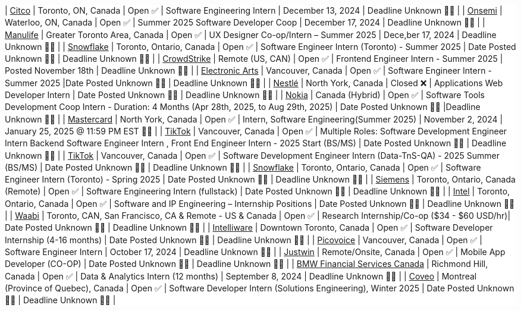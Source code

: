 | [Citco](https://fa-euxc-saasfaprod1.fa.ocs.oraclecloud.com/hcmUI/CandidateExperience/en/sites/CX_1/job/4080?utm_medium=jobboard&utm_source=linkedin) | Toronto, ON, Canada | Open ✅ | Software Engineering Intern | December 13, 2024 | Deadline Unknown 🔐👀 |
| [Onsemi](https://hctz.fa.us2.oraclecloud.com/hcmUI/CandidateExperience/en/sites/CX_1001/job/2502585?utm_medium=jobshare&src=JB-BB-10101) | Waterloo, ON, Canada | Open ✅ | Summer 2025 Software Developer Coop | December 17, 2024 | Deadline Unknown 🔐👀 |
| [Manulife](https://careers.manulife.com/global/en/job/MFZMFIUSJR24120667EXTERNALENGLOBAL/UX-Designer-Co-op-Intern-Summer-2025?utm_medium=phenom-feeds&source=Linkedin&utm_source=linkedin) | Greater Toronto Area, Canada | Open ✅ | UX Designer Co-op/Intern – Summer 2025 | Dece,ber 17, 2024 | Deadline Unknown 🔐👀 |
| [Snowflake](https://careers.snowflake.com/us/en/job/SNCOUSD38DF19E64C1405CA3A1ADC24F5ADB9EEXTERNALENUS152B293DEC65486289577F50089728AC/Software-Engineer-Intern-Toronto-Summer-2025?utm_medium=phenom-feeds&utm_source=Q2P9NP2NNP&gh_src=ed5543a62) | Toronto, Ontario, Canada | Open ✅ | Software Engineer Intern (Toronto) - Summer 2025 | Date Posted Unknown 🔐👀 | Deadline Unknown 🔐👀 |
| [CrowdStrike](https://crowdstrike.wd5.myworkdayjobs.com/crowdstrikecareers/job/USA---Remote/Frontend-Engineer-Intern---Summer-2025--Remote--US--CAN-_R21099?source=LinkedIn_jobs) | Remote (US, CAN) | Open ✅ | Frontend Engineer Intern - Summer 2025 | Posted November 18th | Deadline Unknown 🔐👀 |
| [Electronic Arts](https://jobs.ea.com/en_US/careers/JobDetail/206404?recommendation=&source=LinkedIn+Jobs&tags=) | Vancouver, Canada | Open ✅ | Software Engineer Intern - Summer 2025 |Date Posted Unknown 🔐👀 | Deadline Unknown 🔐👀 |
| [Nestlé](https://jobdetails.nestle.com/job/North-York-Applications-Web-Developer-Intern-ON/1133104401/?feedId=256801&utm_source=LinkedInJobPostings) | North York, Canada | Closed ❌ | Applications Web Developer Intern | Date Posted Unknown 🔐👀 | Deadline Unknown 🔐👀 |
| [Nokia](https://fa-evmr-saasfaprod1.fa.ocs.oraclecloud.com/hcmUI/CandidateExperience/en/sites/CX_1/job/13705/?lastSelectedFacet=TITLES&location=Canada&locationId=300000000471544&locationLevel=country&mode=location&selectedTitlesFacet=TRA) | Canada (Hybrid) | Open ✅ | Software Tools Development Coop Intern - Duration: 4 Months (Apr 28th, 2025, to Aug 29th, 2025) | Date Posted Unknown 🔐👀 |Deadline Unknown 🔐👀 |
| [Mastercard](https://careers.mastercard.com/us/en/job/R-227255/Intern-Software-Engineering?utm_campaign=google_jobs_apply&utm_source=google_jobs_apply&utm_medium=organic) | North York, Canada | Open ✅ | Intern, Software Engineering(Summer 2025) | November 2, 2024 | January 25, 2025 @ 11:59 PM EST 🔐👀 |
| [TikTok](https://careers.tiktok.com/referral/tiktok/campus/?keywords=&category=&location=CT_148%2CCT_242&project=7322364514224687370&type=&job_hot_flag=&current=1&limit=10&functionCategory=&tag=&token=MzsxNzIwNzA5NTE0NzY2OzcwOTA1MjQzNjM3MTUyNDk2NzE7MDsy) | Vancouver, Canada | Open ✅ | Multiple Roles: Software Development Engineer Intern  Backend Software Engineer Intern , Front End Engineer Intern - 2025 Start (BS/MS) | Date Posted Unknown 🔐👀 | Deadline Unknown 🔐👀 |
| [TikTok](https://careers.tiktok.com/referral/tiktok/campus/position/7401191399712147722/detail?token=MzsxNzIwNzA5NTE0NzY2OzcwOTA1MjQzNjM3MTUyNDk2NzE7MDsy) | Vancouver, Canada | Open ✅ | Software Development Engineer Intern (Data-TnS-QA) - 2025 Summer (BS/MS) | Date Posted Unknown 🔐👀 | Deadline Unknown 🔐👀 |
| [Snowflake](https://careers.snowflake.com/us/en/job/SNCOUS02F8F978CAB8445AB01A20FC582585A6EXTERNALENUSCA0CEA544C3D4F41AE88BB92E3B7FBB6/Software-Engineer-Intern-Toronto-Spring-2025?utm_campaign=google_jobs_apply&utm_source=google_jobs_apply&utm_medium=organic) | Toronto, Ontario, Canada | Open ✅ | Software Engineer Intern (Toronto) - Spring 2025 | Date Posted Unknown 🔐👀 | Deadline Unknown 🔐👀 |
| [Siemens](https://jobs.siemens.com/careers/job/563156120940050?hl=en&sourceType=PREMIUM_POST_SITE&domain=siemens.com) | Toronto, Ontario, Canada (Remote) | Open ✅ | Software Engineering Intern (fullstack) | Date Posted Unknown 🔐👀 | Deadline Unknown 🔐👀 |
| [Intel](https://jobs.intel.com/en/job/-/-/599/69842310128?source=LinkedIn) | Toronto, Ontario, Canada | Open ✅ | Software and IP Engineering – Internship Positions | Date Posted Unknown 🔐👀 | Deadline Unknown 🔐👀 |
| [Waabi](https://jobs.lever.co/waabi/ad3c77da-5607-4c4f-8784-8407478cbace) | Toronto, CAN, San Francisco, CA & Remote - US & Canada | Open ✅ | Research Internship/Co-op ($34 - $60 USD/hr)| Date Posted Unknown 🔐👀 | Deadline Unknown 🔐👀 |
| [Intelliware](https://jobs.lever.co/intelliware/24345432-7189-4849-a389-3bad4abde843) | Downtown Toronto, Canada | Open ✅ | Software Developer Internship (4-16 months) | Date Posted Unknown 🔐👀 | Deadline Unknown 🔐👀 |
| [Picovoice](https://wellfound.com/jobs?job_listing_id=2482629) | Vancouver, Canada | Open ✅ | Software Engineer Intern | October 17, 2024 | Deadline Unknown 🔐👀 |
| [Justwin](https://www.justwin.ca/about-us/career-with-us/apply-job/?job_id=9497) | Remote/Onsite, Canada | Open ✅ | Mobile App Developer (CO-OP) | Date Posted Unknown 🔐👀 | Deadline Unknown 🔐👀 |
| [BMW Financial Services Canada](https://career5.successfactors.eu/careers?company=bmwag&career_job_req_id=135902&career_ns=job_application) | Richmond Hill, Canada | Open ✅ | Data & Analytics Intern (12 months) | September 8, 2024 | Deadline Unknown 🔐👀 |
| [Coveo](https://www.coveo.com/en/company/careers/open-positions/sales/sales-engineering/software-developer-intern-solutions-engineering-winter-2025/7624866002?utm_campaign=google_jobs_apply&utm_source=google_jobs_apply&utm_medium=organic) | Montreal (Province of Quebec), Canada | Open ✅ | Software Developer Intern (Solutions Engineering), Winter 2025 | Date Posted Unknown 🔐👀 | Deadline Unknown 🔐👀 |